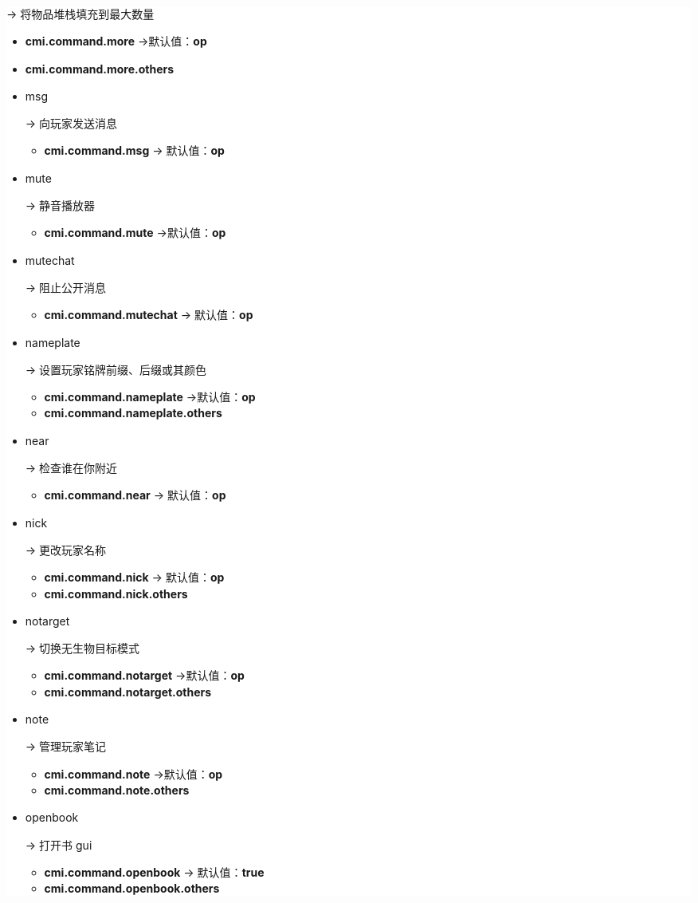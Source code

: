   -> 将物品堆栈填充到最大数量

  - **cmi.command.more** ->默认值：**op**
  - **cmi.command.more.others**

- msg

  -> 向玩家发送消息

  - **cmi.command.msg** -> 默认值：**op**

- mute

  -> 静音播放器

  - **cmi.command.mute** ->默认值：**op**

- mutechat

  -> 阻止公开消息

  - **cmi.command.mutechat** -> 默认值：**op**

- nameplate

  -> 设置玩家铭牌前缀、后缀或其颜色

  - **cmi.command.nameplate** ->默认值：**op**
  - **cmi.command.nameplate.others**

- near

  -> 检查谁在你附近

  - **cmi.command.near** -> 默认值：**op**

- nick

  -> 更改玩家名称

  - **cmi.command.nick** -> 默认值：**op**
  - **cmi.command.nick.others**

- notarget

  -> 切换无生物目标模式

  - **cmi.command.notarget** ->默认值：**op**
  - **cmi.command.notarget.others**

- note

  -> 管理玩家笔记

  - **cmi.command.note** ->默认值：**op**
  - **cmi.command.note.others**

- openbook

  -> 打开书 gui

  - **cmi.command.openbook** -> 默认值：**true**
  - **cmi.command.openbook.others**
